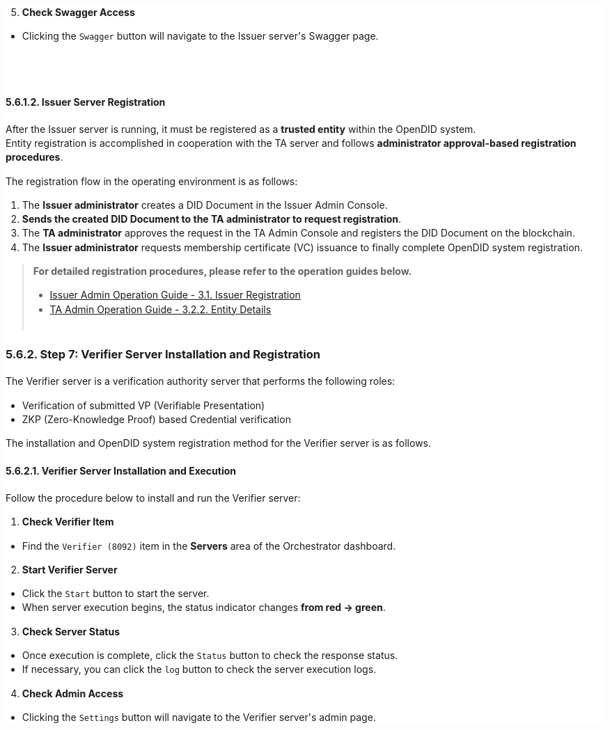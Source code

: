 5. **Check Swagger Access**  
  - Clicking the `Swagger` button will navigate to the Issuer server's Swagger page.

<br/><br/>

#### 5.6.1.2. Issuer Server Registration

After the Issuer server is running, it must be registered as a **trusted entity** within the OpenDID system.  
Entity registration is accomplished in cooperation with the TA server and follows **administrator approval-based registration procedures**.

The registration flow in the operating environment is as follows:

1. The **Issuer administrator** creates a DID Document in the Issuer Admin Console.
2. **Sends the created DID Document to the TA administrator to request registration**.
3. The **TA administrator** approves the request in the TA Admin Console and registers the DID Document on the blockchain.
4. The **Issuer administrator** requests membership certificate (VC) issuance to finally complete OpenDID system registration.

> **For detailed registration procedures, please refer to the operation guides below.**
> - [Issuer Admin Operation Guide - 3.1. Issuer Registration](https://github.com/OmniOneID/did-issuer-server/blob/release/QA-v2.0.0/docs/admin/OpenDID_IssuerAdmin_Operation_Guide.md#31-issuer-registration)
> - [TA Admin Operation Guide - 3.2.2. Entity Details](https://github.com/OmniOneID/did-ta-server/blob/release/QA-v2.0.0/docs/admin/OpenDID_TAAdmin_Operation_Guide.md#322-entity-%EC%83%81%EC%84%B8) 
<br/><br/>


### 5.6.2. Step 7: Verifier Server Installation and Registration

The Verifier server is a verification authority server that performs the following roles:

- Verification of submitted VP (Verifiable Presentation)
- ZKP (Zero-Knowledge Proof) based Credential verification

The installation and OpenDID system registration method for the Verifier server is as follows.

#### 5.6.2.1. Verifier Server Installation and Execution

Follow the procedure below to install and run the Verifier server:

1. **Check Verifier Item**  
  - Find the `Verifier (8092)` item in the **Servers** area of the Orchestrator dashboard.

2. **Start Verifier Server**  
  - Click the `Start` button to start the server.
  - When server execution begins, the status indicator changes **from red → green**.

3. **Check Server Status**  
  - Once execution is complete, click the `Status` button to check the response status.
  - If necessary, you can click the `log` button to check the server execution logs.

4. **Check Admin Access**  
  - Clicking the `Settings` button will navigate to the Verifier server's admin page.
